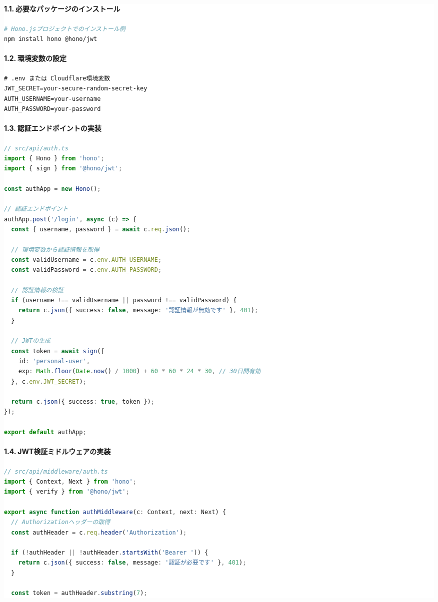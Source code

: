 #### 1.1. 必要なパッケージのインストール

```bash
# Hono.jsプロジェクトでのインストール例
npm install hono @hono/jwt
```

#### 1.2. 環境変数の設定

```env
# .env または Cloudflare環境変数
JWT_SECRET=your-secure-random-secret-key
AUTH_USERNAME=your-username
AUTH_PASSWORD=your-password
```

#### 1.3. 認証エンドポイントの実装

```typescript
// src/api/auth.ts
import { Hono } from 'hono';
import { sign } from '@hono/jwt';

const authApp = new Hono();

// 認証エンドポイント
authApp.post('/login', async (c) => {
  const { username, password } = await c.req.json();
  
  // 環境変数から認証情報を取得
  const validUsername = c.env.AUTH_USERNAME;
  const validPassword = c.env.AUTH_PASSWORD;
  
  // 認証情報の検証
  if (username !== validUsername || password !== validPassword) {
    return c.json({ success: false, message: '認証情報が無効です' }, 401);
  }
  
  // JWTの生成
  const token = await sign({
    id: 'personal-user',
    exp: Math.floor(Date.now() / 1000) + 60 * 60 * 24 * 30, // 30日間有効
  }, c.env.JWT_SECRET);
  
  return c.json({ success: true, token });
});

export default authApp;
```

#### 1.4. JWT検証ミドルウェアの実装

```typescript
// src/api/middleware/auth.ts
import { Context, Next } from 'hono';
import { verify } from '@hono/jwt';

export async function authMiddleware(c: Context, next: Next) {
  // Authorizationヘッダーの取得
  const authHeader = c.req.header('Authorization');
  
  if (!authHeader || !authHeader.startsWith('Bearer ')) {
    return c.json({ success: false, message: '認証が必要です' }, 401);
  }
  
  const token = authHeader.substring(7);
```